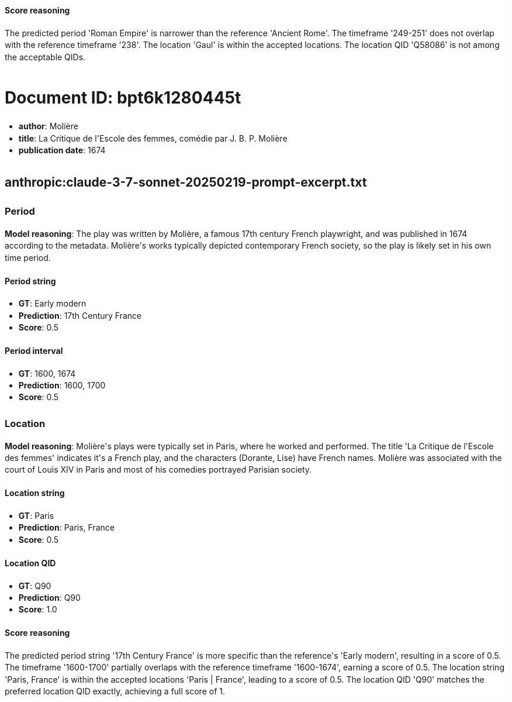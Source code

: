 #### Score reasoning
The predicted period 'Roman Empire' is narrower than the reference 'Ancient Rome'. The timeframe '249-251' does not overlap with the reference timeframe '238'. The location 'Gaul' is within the accepted locations. The location QID 'Q58086' is not among the acceptable QIDs.
    
    
# Document ID: bpt6k1280445t

- **author**: Molière
- **title**: La Critique de l'Escole des femmes, comédie par J. B. P. Molière
- **publication date**: 1674


## anthropic:claude-3-7-sonnet-20250219-prompt-excerpt.txt

### Period

**Model reasoning**: The play was written by Molière, a famous 17th century French playwright, and was published in 1674 according to the metadata. Molière's works typically depicted contemporary French society, so the play is likely set in his own time period.

#### Period string
- **GT**: Early modern
- **Prediction**: 17th Century France
- **Score**: 0.5 

#### Period interval
- **GT**: 1600, 1674
- **Prediction**: 1600, 1700
- **Score**: 0.5

### Location

**Model reasoning**: Molière's plays were typically set in Paris, where he worked and performed. The title 'La Critique de l'Escole des femmes' indicates it's a French play, and the characters (Dorante, Lise) have French names. Molière was associated with the court of Louis XIV in Paris and most of his comedies portrayed Parisian society.

#### Location string
- **GT**: Paris
- **Prediction**: Paris, France
- **Score**: 0.5

#### Location QID
- **GT**: Q90
- **Prediction**: Q90
- **Score**: 1.0

#### Score reasoning
The predicted period string '17th Century France' is more specific than the reference's 'Early modern', resulting in a score of 0.5. The timeframe '1600-1700' partially overlaps with the reference timeframe '1600-1674', earning a score of 0.5. The location string 'Paris, France' is within the accepted locations 'Paris | France', leading to a score of 0.5. The location QID 'Q90' matches the preferred location QID exactly, achieving a full score of 1.
    
